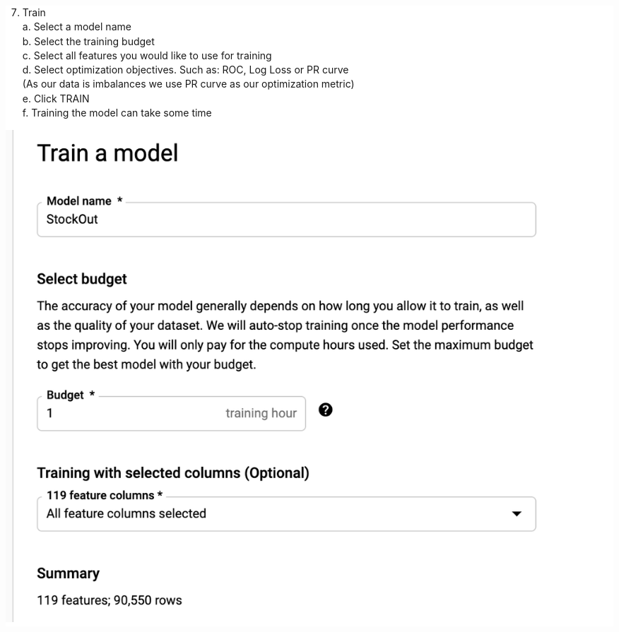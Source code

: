 7. Train \
    a. Select a model name \
    b. Select the training budget \
    c. Select all features you would like to use for training \
    d. Select optimization objectives. Such as: ROC, Log Loss or PR curve \
    (As our data is imbalances we use PR curve as our optimization metric) \
    e. Click TRAIN \
    f. Training the model can take some time 
    
![ ](resources/automl_stockout_img/Image%208%202019-03-13%20at%201.34.08%20PM.png)
